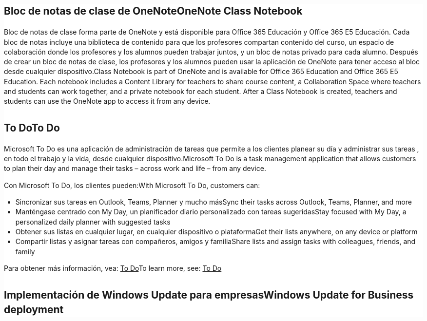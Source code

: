 ## <a name="onenote-class-notebook"></a><span data-ttu-id="2bc0d-187">Bloc de notas de clase de OneNote</span><span class="sxs-lookup"><span data-stu-id="2bc0d-187">OneNote Class Notebook</span></span>

<span data-ttu-id="2bc0d-p117">Bloc de notas de clase forma parte de OneNote y está disponible para Office 365 Educación y Office 365 E5 Educación. Cada bloc de notas incluye una biblioteca de contenido para que los profesores compartan contenido del curso, un espacio de colaboración donde los profesores y los alumnos pueden trabajar juntos, y un bloc de notas privado para cada alumno. Después de crear un bloc de notas de clase, los profesores y los alumnos pueden usar la aplicación de OneNote para tener acceso al bloc desde cualquier dispositivo.</span><span class="sxs-lookup"><span data-stu-id="2bc0d-p117">Class Notebook is part of OneNote and is available for Office 365 Education and Office 365 E5 Education. Each notebook includes a Content Library for teachers to share course content, a Collaboration Space where teachers and students can work together, and a private notebook for each student. After a Class Notebook is created, teachers and students can use the OneNote app to access it from any device.</span></span>

## <a name="to-do"></a><span data-ttu-id="2bc0d-191">To Do</span><span class="sxs-lookup"><span data-stu-id="2bc0d-191">To Do</span></span>

<span data-ttu-id="2bc0d-192">Microsoft To Do es una aplicación de administración de tareas que permite a los clientes planear su día y administrar sus tareas , en todo el trabajo y la vida, desde cualquier dispositivo.</span><span class="sxs-lookup"><span data-stu-id="2bc0d-192">Microsoft To Do is a task management application that allows customers to plan their day and manage their tasks – across work and life – from any device.</span></span>

<span data-ttu-id="2bc0d-193">Con Microsoft To Do, los clientes pueden:</span><span class="sxs-lookup"><span data-stu-id="2bc0d-193">With Microsoft To Do, customers can:</span></span>

* <span data-ttu-id="2bc0d-194">Sincronizar sus tareas en Outlook, Teams, Planner y mucho más</span><span class="sxs-lookup"><span data-stu-id="2bc0d-194">Sync their tasks across Outlook, Teams, Planner, and more</span></span>
* <span data-ttu-id="2bc0d-195">Manténgase centrado con My Day, un planificador diario personalizado con tareas sugeridas</span><span class="sxs-lookup"><span data-stu-id="2bc0d-195">Stay focused with My Day, a personalized daily planner with suggested tasks</span></span>
* <span data-ttu-id="2bc0d-196">Obtener sus listas en cualquier lugar, en cualquier dispositivo o plataforma</span><span class="sxs-lookup"><span data-stu-id="2bc0d-196">Get their lists anywhere, on any device or platform</span></span>
* <span data-ttu-id="2bc0d-197">Compartir listas y asignar tareas con compañeros, amigos y familia</span><span class="sxs-lookup"><span data-stu-id="2bc0d-197">Share lists and assign tasks with colleagues, friends, and family</span></span>

<span data-ttu-id="2bc0d-198">Para obtener más información, vea: [To Do](https://to-do.microsoft.com/)</span><span class="sxs-lookup"><span data-stu-id="2bc0d-198">To learn more, see: [To Do](https://to-do.microsoft.com/)</span></span>

## <a name="windows-update-for-business-deployment"></a><span data-ttu-id="2bc0d-199">Implementación de Windows Update para empresas</span><span class="sxs-lookup"><span data-stu-id="2bc0d-199">Windows Update for Business deployment</span></span>  

